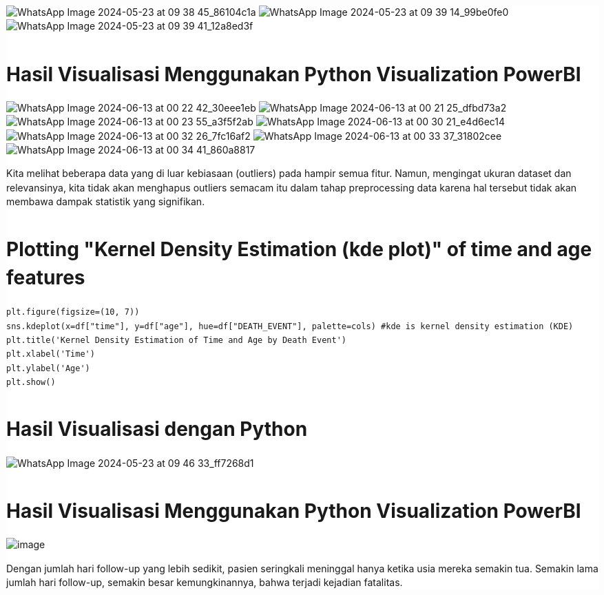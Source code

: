![WhatsApp Image 2024-05-23 at 09 38 45_86104c1a](https://github.com/walkeyzz/Heart-Failure-Prediction/assets/146419451/7b82ec2e-0e81-4132-a97e-e1bc3be82924)
![WhatsApp Image 2024-05-23 at 09 39 14_99be0fe0](https://github.com/walkeyzz/Heart-Failure-Prediction/assets/146419451/0ac2d661-871d-4213-859f-caca5fdfba80)
![WhatsApp Image 2024-05-23 at 09 39 41_12a8ed3f](https://github.com/walkeyzz/Heart-Failure-Prediction/assets/146419451/c4404b19-56f0-482b-97cd-32dee4a05c0f)

# Hasil Visualisasi Menggunakan Python Visualization PowerBI
![WhatsApp Image 2024-06-13 at 00 22 42_30eee1eb](https://github.com/walkeyzz/Heart-Failure-Prediction/assets/146419451/e0d0b630-d747-4c08-bf46-8c4c3477d62c)
![WhatsApp Image 2024-06-13 at 00 21 25_dfbd73a2](https://github.com/walkeyzz/Heart-Failure-Prediction/assets/146419451/367e436c-37f6-45be-84cd-e6ad5d3b584d)
![WhatsApp Image 2024-06-13 at 00 23 55_a3f5f2ab](https://github.com/walkeyzz/Heart-Failure-Prediction/assets/146419451/e96b6d9a-6a37-4aac-82d9-a21a7a74140a)
![WhatsApp Image 2024-06-13 at 00 30 21_e4d6ec14](https://github.com/walkeyzz/Heart-Failure-Prediction/assets/146419451/38f0ff31-effd-4274-b224-33b027e5a74e)
![WhatsApp Image 2024-06-13 at 00 32 26_7fc16af2](https://github.com/walkeyzz/Heart-Failure-Prediction/assets/146419451/6b321a5d-f5bd-4038-834e-397c9da87da0)
![WhatsApp Image 2024-06-13 at 00 33 37_31802cee](https://github.com/walkeyzz/Heart-Failure-Prediction/assets/146419451/462fe803-2c65-4661-bd0a-d6dc3123a074)
![WhatsApp Image 2024-06-13 at 00 34 41_860a8817](https://github.com/walkeyzz/Heart-Failure-Prediction/assets/146419451/f0f8bd70-199c-471a-a372-2287e2312cda)

Kita melihat beberapa data yang di luar kebiasaan (outliers) pada hampir semua fitur. Namun, mengingat ukuran dataset dan relevansinya, kita tidak akan menghapus outliers semacam itu dalam tahap preprocessing data karena hal tersebut tidak akan membawa dampak statistik yang signifikan.

# Plotting "Kernel Density Estimation (kde plot)" of time and age features 
```
plt.figure(figsize=(10, 7))
sns.kdeplot(x=df["time"], y=df["age"], hue=df["DEATH_EVENT"], palette=cols) #kde is kernel density estimation (KDE) 
plt.title('Kernel Density Estimation of Time and Age by Death Event')
plt.xlabel('Time')
plt.ylabel('Age')
plt.show()
```

# Hasil Visualisasi dengan Python
![WhatsApp Image 2024-05-23 at 09 46 33_ff7268d1](https://github.com/walkeyzz/Heart-Failure-Prediction/assets/146419451/d9b3e91d-e8ca-4a56-abd0-7c4f94d3bf86)

# Hasil Visualisasi Menggunakan Python Visualization PowerBI
![image](https://github.com/walkeyzz/Heart-Failure-Prediction/assets/146419451/0842a510-07cf-405f-ac0a-54288efbeaef)

Dengan jumlah hari follow-up yang lebih sedikit, pasien seringkali meninggal hanya ketika usia mereka semakin tua. Semakin lama jumlah hari follow-up, semakin besar kemungkinannya, bahwa terjadi kejadian fatalitas.
